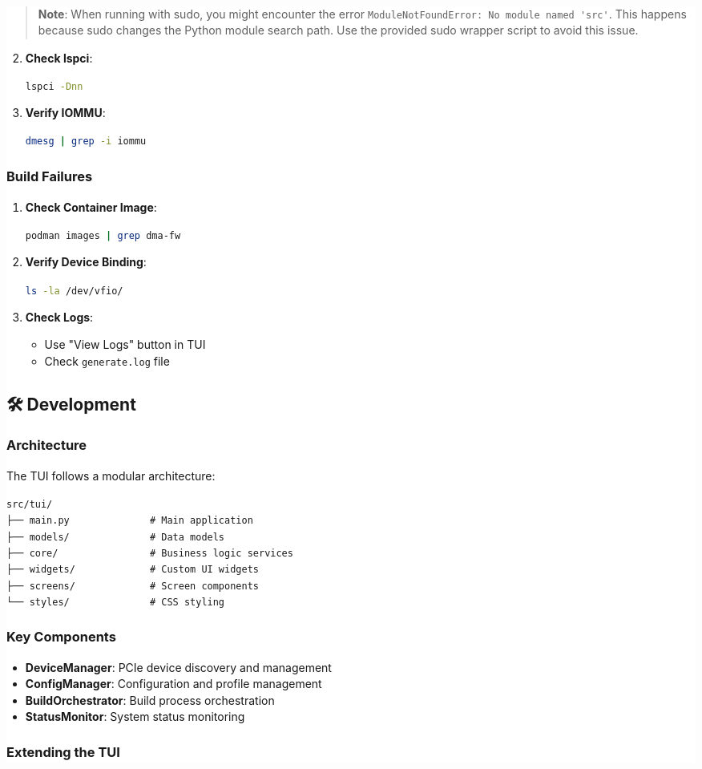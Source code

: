    > **Note**: When running with sudo, you might encounter the error `ModuleNotFoundError: No module named 'src'`. This happens because sudo changes the Python module search path. Use the provided sudo wrapper script to avoid this issue.

2. **Check lspci**:
   ```bash
   lspci -Dnn
   ```

3. **Verify IOMMU**:
   ```bash
   dmesg | grep -i iommu
   ```

### Build Failures

1. **Check Container Image**:
   ```bash
   podman images | grep dma-fw
   ```

2. **Verify Device Binding**:
   ```bash
   ls -la /dev/vfio/
   ```

3. **Check Logs**:
   - Use "View Logs" button in TUI
   - Check `generate.log` file

## 🛠️ Development

### Architecture

The TUI follows a modular architecture:

```
src/tui/
├── main.py              # Main application
├── models/              # Data models
├── core/                # Business logic services
├── widgets/             # Custom UI widgets
├── screens/             # Screen components
└── styles/              # CSS styling
```

### Key Components

- **DeviceManager**: PCIe device discovery and management
- **ConfigManager**: Configuration and profile management
- **BuildOrchestrator**: Build process orchestration
- **StatusMonitor**: System status monitoring

### Extending the TUI
